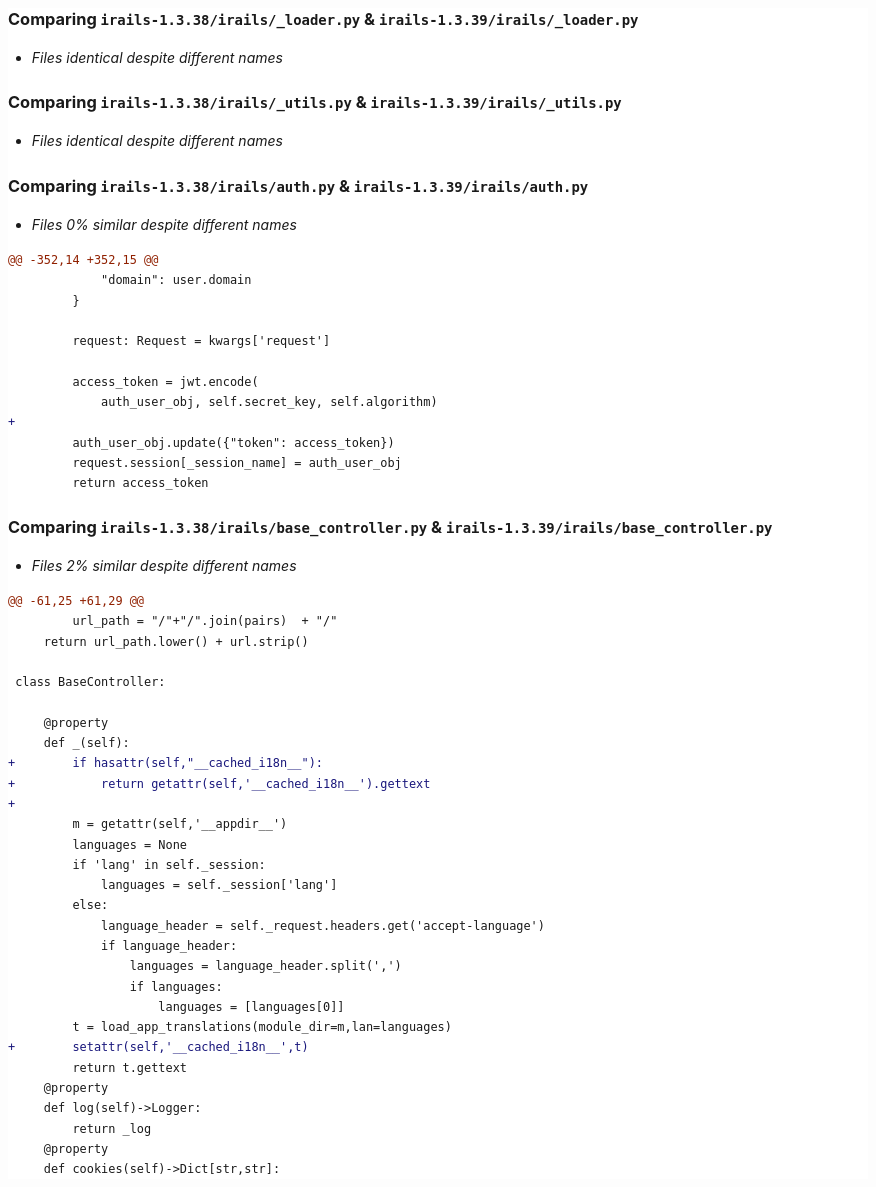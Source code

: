 ### Comparing `irails-1.3.38/irails/_loader.py` & `irails-1.3.39/irails/_loader.py`

 * *Files identical despite different names*

### Comparing `irails-1.3.38/irails/_utils.py` & `irails-1.3.39/irails/_utils.py`

 * *Files identical despite different names*

### Comparing `irails-1.3.38/irails/auth.py` & `irails-1.3.39/irails/auth.py`

 * *Files 0% similar despite different names*

```diff
@@ -352,14 +352,15 @@
             "domain": user.domain
         }
 
         request: Request = kwargs['request']
 
         access_token = jwt.encode(
             auth_user_obj, self.secret_key, self.algorithm)
+        
         auth_user_obj.update({"token": access_token})
         request.session[_session_name] = auth_user_obj
         return access_token
```

### Comparing `irails-1.3.38/irails/base_controller.py` & `irails-1.3.39/irails/base_controller.py`

 * *Files 2% similar despite different names*

```diff
@@ -61,25 +61,29 @@
         url_path = "/"+"/".join(pairs)  + "/"
     return url_path.lower() + url.strip()
 
 class BaseController:
  
     @property
     def _(self):
+        if hasattr(self,"__cached_i18n__"):
+            return getattr(self,'__cached_i18n__').gettext
+        
         m = getattr(self,'__appdir__') 
         languages = None
         if 'lang' in self._session:
             languages = self._session['lang']
         else:
             language_header = self._request.headers.get('accept-language')
             if language_header:
                 languages = language_header.split(',')
                 if languages:
                     languages = [languages[0]]
         t = load_app_translations(module_dir=m,lan=languages)
+        setattr(self,'__cached_i18n__',t)
         return t.gettext
     @property
     def log(self)->Logger:
         return _log
     @property 
     def cookies(self)->Dict[str,str]: 
```